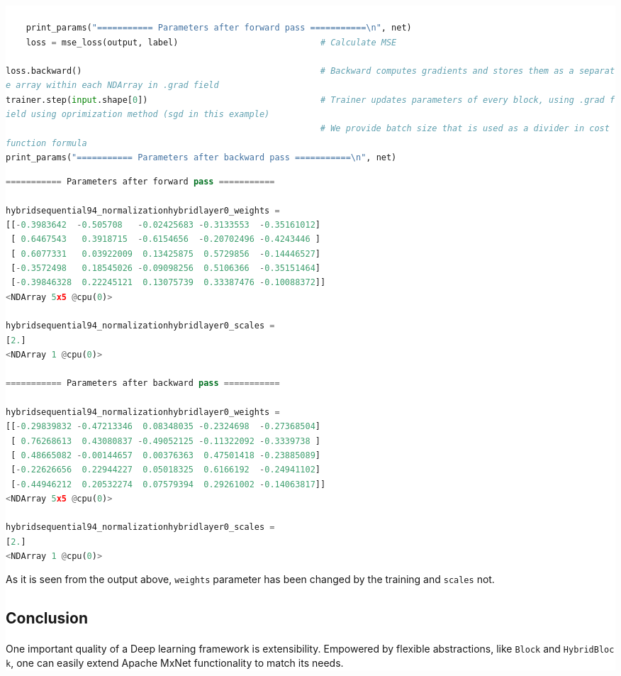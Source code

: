 ```python
    
    print_params("=========== Parameters after forward pass ===========\n", net)    
    loss = mse_loss(output, label)                            # Calculate MSE
    
loss.backward()                                               # Backward computes gradients and stores them as a separate array within each NDArray in .grad field
trainer.step(input.shape[0])                                  # Trainer updates parameters of every block, using .grad field using oprimization method (sgd in this example)
                                                              # We provide batch size that is used as a divider in cost function formula
print_params("=========== Parameters after backward pass ===========\n", net)
```

```python
=========== Parameters after forward pass ===========

hybridsequential94_normalizationhybridlayer0_weights = 
[[-0.3983642  -0.505708   -0.02425683 -0.3133553  -0.35161012]
 [ 0.6467543   0.3918715  -0.6154656  -0.20702496 -0.4243446 ]
 [ 0.6077331   0.03922009  0.13425875  0.5729856  -0.14446527]
 [-0.3572498   0.18545026 -0.09098256  0.5106366  -0.35151464]
 [-0.39846328  0.22245121  0.13075739  0.33387476 -0.10088372]]
<NDArray 5x5 @cpu(0)>

hybridsequential94_normalizationhybridlayer0_scales = 
[2.]
<NDArray 1 @cpu(0)>

=========== Parameters after backward pass ===========

hybridsequential94_normalizationhybridlayer0_weights = 
[[-0.29839832 -0.47213346  0.08348035 -0.2324698  -0.27368504]
 [ 0.76268613  0.43080837 -0.49052125 -0.11322092 -0.3339738 ]
 [ 0.48665082 -0.00144657  0.00376363  0.47501418 -0.23885089]
 [-0.22626656  0.22944227  0.05018325  0.6166192  -0.24941102]
 [-0.44946212  0.20532274  0.07579394  0.29261002 -0.14063817]]
<NDArray 5x5 @cpu(0)>

hybridsequential94_normalizationhybridlayer0_scales = 
[2.]
<NDArray 1 @cpu(0)>
```

As it is seen from the output above, `weights` parameter has been changed by the training and `scales` not.

## Conclusion

One important quality of a Deep learning framework is extensibility. Empowered by flexible abstractions, like `Block` and `HybridBlock`, one can easily extend Apache MxNet functionality to match its needs.
